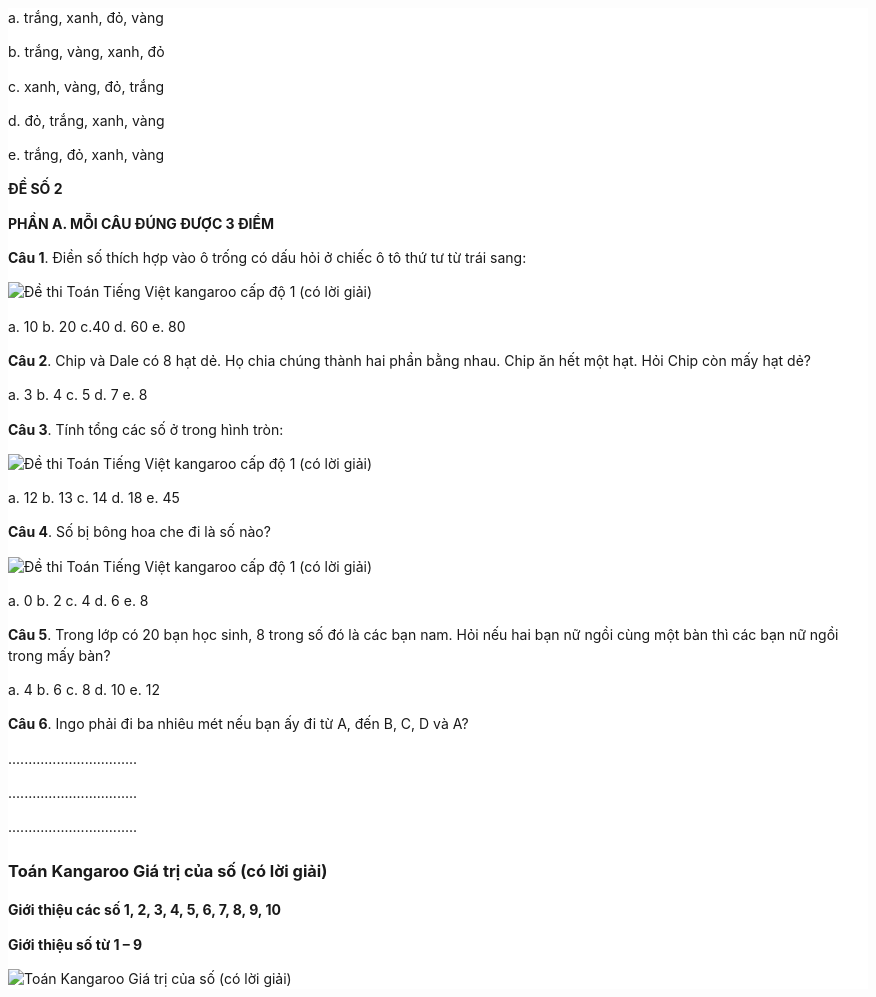 a. trắng, xanh, đỏ, vàng

b. trắng, vàng, xanh, đỏ

c. xanh, vàng, đỏ, trắng 

d. đỏ, trắng, xanh, vàng

e. trắng, đỏ, xanh, vàng

  


  


**ĐỀ SỐ 2**

**PHẦN A. MỖI CÂU ĐÚNG ĐƯỢC 3 ĐIỂM**

**Câu 1**. Điền số thích hợp vào ô trống có dấu hỏi ở chiếc ô tô thứ tư từ trái sang:

![Đề thi Toán Tiếng Việt kangaroo cấp độ 1 \(có lời giải\)](https://vietjack.com/tai-lieu-tieu-hoc/images/de-thi-toan-tieng-anh-kangaroo-cap-do-1-202723.PNG)

a. 10 b. 20 c.40 d. 60 e. 80

**Câu 2**. Chip và Dale có 8 hạt dẻ. Họ chia chúng thành hai phần bằng nhau. Chip ăn hết một hạt. Hỏi Chip còn mấy hạt dẻ?

a. 3 b. 4 c. 5 d. 7 e. 8

**Câu 3**. Tính tổng các số ở trong hình tròn:

![Đề thi Toán Tiếng Việt kangaroo cấp độ 1 \(có lời giải\)](https://vietjack.com/tai-lieu-tieu-hoc/images/de-thi-toan-tieng-anh-kangaroo-cap-do-1-202724.PNG)

a. 12 b. 13 c. 14 d. 18 e. 45

**Câu 4**. Số bị bông hoa che đi là số nào?

![Đề thi Toán Tiếng Việt kangaroo cấp độ 1 \(có lời giải\)](https://vietjack.com/tai-lieu-tieu-hoc/images/de-thi-toan-tieng-anh-kangaroo-cap-do-1-202725.PNG)

a. 0 b. 2 c. 4 d. 6 e. 8

**Câu 5**. Trong lớp có 20 bạn học sinh, 8 trong số đó là các bạn nam. Hỏi nếu hai bạn nữ ngồi cùng một bàn thì các bạn nữ ngồi trong mấy bàn?

a. 4 b. 6 c. 8 d. 10 e. 12

**Câu 6**. Ingo phải đi ba nhiêu mét nếu bạn ấy đi từ A, đến B, C, D và A?

................................

................................

................................

### Toán Kangaroo Giá trị của số (có lời giải)

**Giới thiệu các số 1, 2, 3, 4, 5, 6, 7, 8, 9, 10**

**Giới thiệu số từ 1 – 9**

![Toán Kangaroo Giá trị của số \(có lời giải\)](https://vietjack.com/tai-lieu-tieu-hoc/images/chuyen-de-1-gia-tri-cua-so-202343.PNG)
